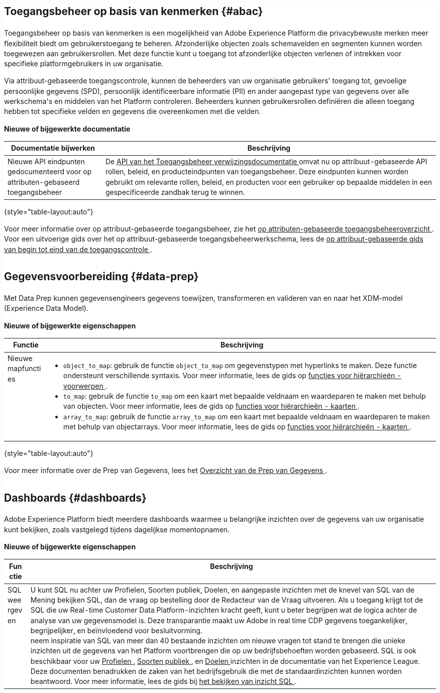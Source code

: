 ## Toegangsbeheer op basis van kenmerken {#abac}

Toegangsbeheer op basis van kenmerken is een mogelijkheid van Adobe Experience Platform die privacybewuste merken meer flexibiliteit biedt om gebruikerstoegang te beheren. Afzonderlijke objecten zoals schemavelden en segmenten kunnen worden toegewezen aan gebruikersrollen. Met deze functie kunt u toegang tot afzonderlijke objecten verlenen of intrekken voor specifieke platformgebruikers in uw organisatie.

Via attribuut-gebaseerde toegangscontrole, kunnen de beheerders van uw organisatie gebruikers&#39; toegang tot, gevoelige persoonlijke gegevens (SPD), persoonlijk identificeerbare informatie (PII) en ander aangepast type van gegevens over alle werkschema&#39;s en middelen van het Platform controleren. Beheerders kunnen gebruikersrollen definiëren die alleen toegang hebben tot specifieke velden en gegevens die overeenkomen met die velden.

**Nieuwe of bijgewerkte documentatie**

| Documentatie bijwerken | Beschrijving |
| --- | --- |
| Nieuwe API eindpunten gedocumenteerd voor op attributen-gebaseerd toegangsbeheer | De [ API van het Toegangsbeheer verwijzingsdocumentatie ](https://developer.adobe.com/experience-platform-apis/references/access-control/) omvat nu op attribuut-gebaseerde API rollen, beleid, en producteindpunten van toegangsbeheer. Deze eindpunten kunnen worden gebruikt om relevante rollen, beleid, en producten voor een gebruiker op bepaalde middelen in een gespecificeerde zandbak terug te winnen. |

{style="table-layout:auto"}

Voor meer informatie over op attribuut-gebaseerde toegangsbeheer, zie het [ op attributen-gebaseerde toegangsbeheeroverzicht ](../../access-control/abac/overview.md). Voor een uitvoerige gids over het op attribuut-gebaseerde toegangsbeheerwerkschema, lees de [ op attribuut-gebaseerde gids van begin tot eind van de toegangscontrole ](../../access-control/abac/end-to-end-guide.md).

## Gegevensvoorbereiding {#data-prep}

Met Data Prep kunnen gegevensengineers gegevens toewijzen, transformeren en valideren van en naar het XDM-model (Experience Data Model).

**Nieuwe of bijgewerkte eigenschappen**

| Functie | Beschrijving |
| --- | --- |
| Nieuwe mapfuncties | <ul><li>`object_to_map`: gebruik de functie `object_to_map` om gegevenstypen met hyperlinks te maken. Deze functie ondersteunt verschillende syntaxis. Voor meer informatie, lees de gids op [ functies voor hiërarchieën - voorwerpen ](../../data-prep/functions.md#objects). </li><li>`to_map`: gebruik de functie `to_map` om een kaart met bepaalde veldnaam en waardeparen te maken met behulp van objecten. Voor meer informatie, lees de gids op [ functies voor hiërarchieën - kaarten ](../../data-prep/functions.md#map). </li><li>`array_to_map`: gebruik de functie `array_to_map` om een kaart met bepaalde veldnaam en waardeparen te maken met behulp van objectarrays. Voor meer informatie, lees de gids op [ functies voor hiërarchieën - kaarten ](../../data-prep/functions.md#map). |

{style="table-layout:auto"}

Voor meer informatie over de Prep van Gegevens, lees het [ Overzicht van de Prep van Gegevens ](../../data-prep/home.md).

## Dashboards {#dashboards}

Adobe Experience Platform biedt meerdere dashboards waarmee u belangrijke inzichten over de gegevens van uw organisatie kunt bekijken, zoals vastgelegd tijdens dagelijkse momentopnamen.

**Nieuwe of bijgewerkte eigenschappen**

| Functie | Beschrijving |
| --- | --- |
| SQL weergeven | U kunt SQL nu achter uw Profielen, Soorten publiek, Doelen, en aangepaste inzichten met de knevel van SQL van de Mening bekijken SQL, dan de vraag op bestelling door de Redacteur van de Vraag uitvoeren. Als u toegang krijgt tot de SQL die uw Real-time Customer Data Platform-inzichten kracht geeft, kunt u beter begrijpen wat de logica achter de analyse van uw gegevensmodel is. Deze transparantie maakt uw Adobe in real time CDP gegevens toegankelijker, begrijpelijker, en beïnvloedend voor besluitvorming.<br> neem inspiratie van SQL van meer dan 40 bestaande inzichten om nieuwe vragen tot stand te brengen die unieke inzichten uit de gegevens van het Platform voortbrengen die op uw bedrijfsbehoeften worden gebaseerd. SQL is ook beschikbaar voor uw [ Profielen ](../../dashboards/insights/profiles.md), [ Soorten publiek ](../../dashboards/insights/audiences.md), en [ Doelen ](../../dashboards/insights/destinations.md) inzichten in de documentatie van het Experience League. Deze documenten benadrukken de zaken van het bedrijfsgebruik die met de standaardinzichten kunnen worden beantwoord. Voor meer informatie, lees de gids bij [ het bekijken van inzicht SQL ](../../dashboards/view-sql.md). |

